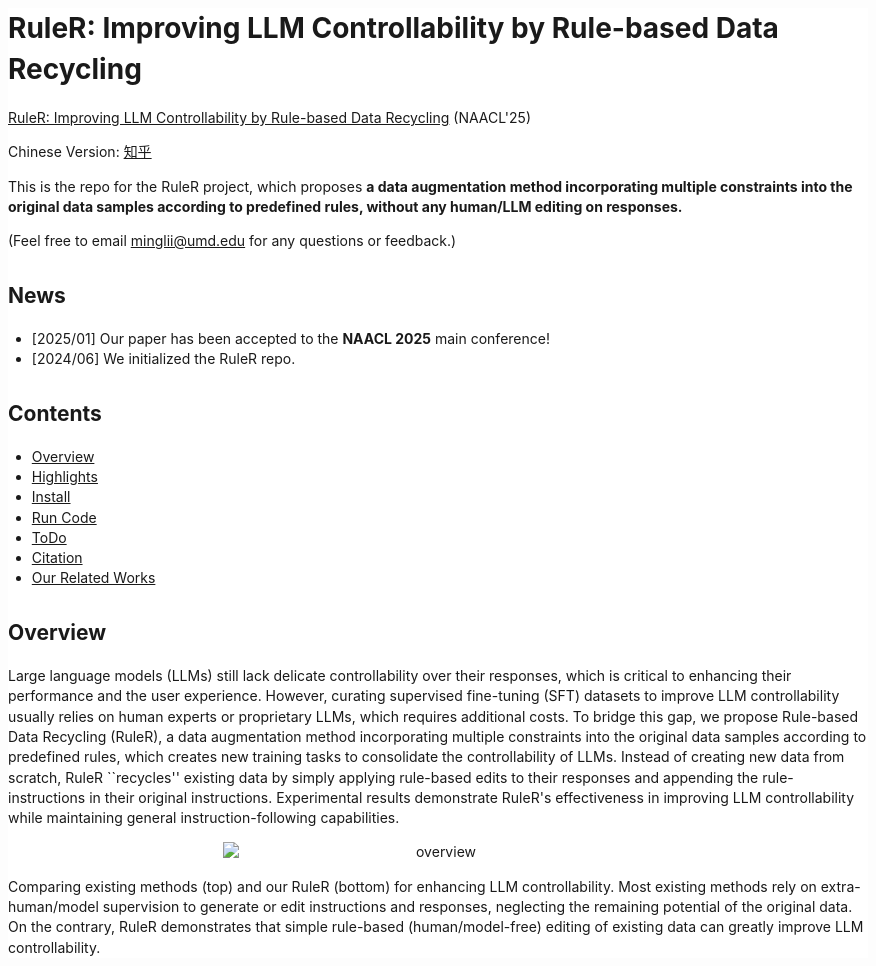 # RuleR: Improving LLM Controllability by Rule-based Data Recycling

[RuleR: Improving LLM Controllability by Rule-based Data Recycling](https://arxiv.org/abs/2406.15938) (NAACL'25)

Chinese Version: [知乎](https://zhuanlan.zhihu.com/p/2242343718)

This is the repo for the RuleR project, which proposes **a data augmentation method incorporating multiple constraints into the original data samples according to predefined rules, without any human/LLM editing on responses.** 

(Feel free to email minglii@umd.edu for any questions or feedback.)

## News
- [2025/01] Our paper has been accepted to the **NAACL 2025** main conference! 
- [2024/06] We initialized the RuleR repo.

## Contents
- [Overview](#overview)
- [Highlights](#highlights)
- [Install](#install)
- [Run Code](#run-code)
- [ToDo](#todo)
- [Citation](#citation)
- [Our Related Works](#our-related-works)

## Overview

Large language models (LLMs) still lack delicate controllability over their responses, which is critical to enhancing their performance and the user experience. 
However, curating supervised fine-tuning (SFT) datasets to improve LLM controllability usually relies on human experts or proprietary LLMs, which requires additional costs. 
To bridge this gap, we propose Rule-based Data Recycling (RuleR), a data augmentation method incorporating multiple constraints into the original data samples according to predefined rules, which creates new training tasks to consolidate the controllability of LLMs. 
Instead of creating new data from scratch, RuleR ``recycles'' existing data by simply applying rule-based edits to their responses and appending the rule-instructions in their original instructions. 
Experimental results demonstrate RuleR's effectiveness in improving LLM controllability while maintaining general instruction-following capabilities.

<p align="center" width="50%">
<a ><img src="images/method.png" alt="overview" style="width: 50%; min-width: 300px; display: block; margin: auto;"></a>
</p>

Comparing existing methods (top) and our RuleR (bottom) for enhancing LLM controllability. Most existing methods rely on extra-human/model supervision to generate or edit instructions and responses, neglecting the remaining potential of the original data. On the contrary, RuleR demonstrates that simple rule-based (human/model-free) editing of existing data can greatly improve LLM controllability.
